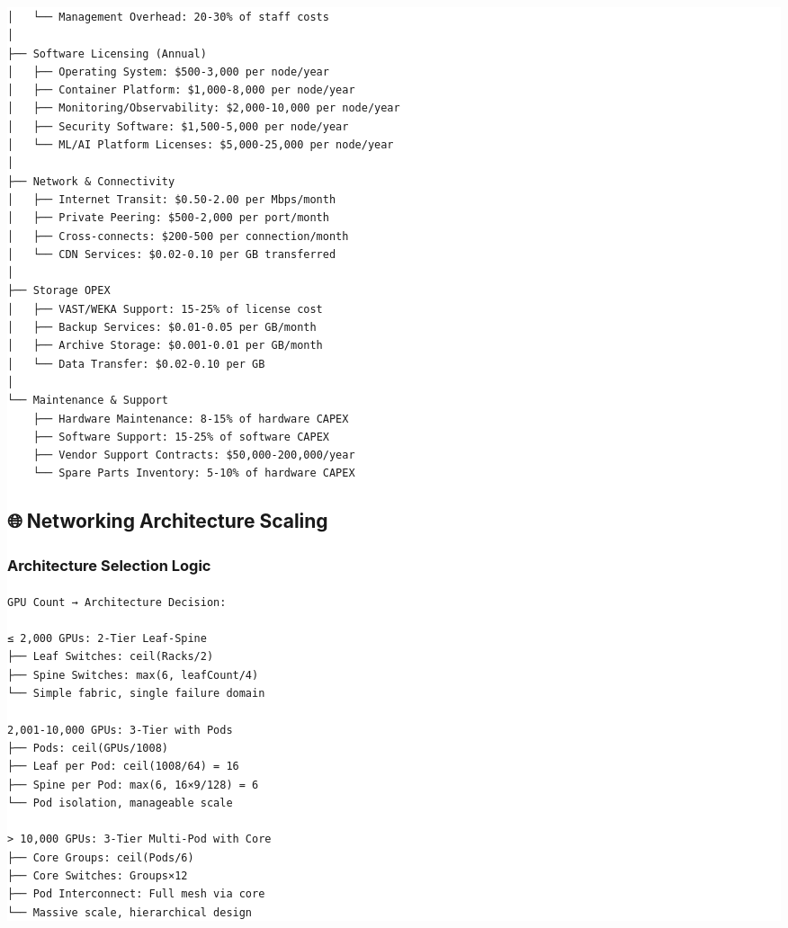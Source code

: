 ```
│   └── Management Overhead: 20-30% of staff costs
│
├── Software Licensing (Annual)
│   ├── Operating System: $500-3,000 per node/year
│   ├── Container Platform: $1,000-8,000 per node/year
│   ├── Monitoring/Observability: $2,000-10,000 per node/year
│   ├── Security Software: $1,500-5,000 per node/year
│   └── ML/AI Platform Licenses: $5,000-25,000 per node/year
│
├── Network & Connectivity
│   ├── Internet Transit: $0.50-2.00 per Mbps/month
│   ├── Private Peering: $500-2,000 per port/month
│   ├── Cross-connects: $200-500 per connection/month
│   └── CDN Services: $0.02-0.10 per GB transferred
│
├── Storage OPEX
│   ├── VAST/WEKA Support: 15-25% of license cost
│   ├── Backup Services: $0.01-0.05 per GB/month
│   ├── Archive Storage: $0.001-0.01 per GB/month
│   └── Data Transfer: $0.02-0.10 per GB
│
└── Maintenance & Support
    ├── Hardware Maintenance: 8-15% of hardware CAPEX
    ├── Software Support: 15-25% of software CAPEX
    ├── Vendor Support Contracts: $50,000-200,000/year
    └── Spare Parts Inventory: 5-10% of hardware CAPEX
```

## 🌐 Networking Architecture Scaling

### **Architecture Selection Logic**
```
GPU Count → Architecture Decision:

≤ 2,000 GPUs: 2-Tier Leaf-Spine
├── Leaf Switches: ceil(Racks/2) 
├── Spine Switches: max(6, leafCount/4)
└── Simple fabric, single failure domain

2,001-10,000 GPUs: 3-Tier with Pods  
├── Pods: ceil(GPUs/1008)
├── Leaf per Pod: ceil(1008/64) = 16
├── Spine per Pod: max(6, 16×9/128) = 6
└── Pod isolation, manageable scale

> 10,000 GPUs: 3-Tier Multi-Pod with Core
├── Core Groups: ceil(Pods/6) 
├── Core Switches: Groups×12
├── Pod Interconnect: Full mesh via core
└── Massive scale, hierarchical design
```

